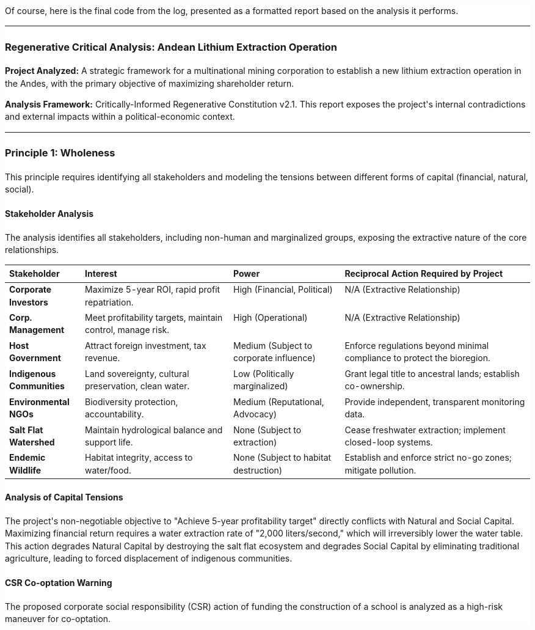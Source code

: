 Of course, here is the final code from the log, presented as a formatted report based on the analysis it performs.

---

### **Regenerative Critical Analysis: Andean Lithium Extraction Operation**

**Project Analyzed:** A strategic framework for a multinational mining corporation to establish a new lithium extraction operation in the Andes, with the primary objective of maximizing shareholder return.

**Analysis Framework:** Critically-Informed Regenerative Constitution v2.1. This report exposes the project's internal contradictions and external impacts within a political-economic context.

---

### **Principle 1: Wholeness**

This principle requires identifying all stakeholders and modeling the tensions between different forms of capital (financial, natural, social).

#### **Stakeholder Analysis**

The analysis identifies all stakeholders, including non-human and marginalized groups, exposing the extractive nature of the core relationships.

| Stakeholder                      | Interest                                                   | Power                                   | Reciprocal Action Required by Project                                   |
| :------------------------------- | :--------------------------------------------------------- | :-------------------------------------- | :---------------------------------------------------------------------- |
| **Corporate Investors**    | Maximize 5-year ROI, rapid profit repatriation.            | High (Financial, Political)             | N/A (Extractive Relationship)                                           |
| **Corp. Management**       | Meet profitability targets, maintain control, manage risk. | High (Operational)                      | N/A (Extractive Relationship)                                           |
| **Host Government**        | Attract foreign investment, tax revenue.                   | Medium (Subject to corporate influence) | Enforce regulations beyond minimal compliance to protect the bioregion. |
| **Indigenous Communities** | Land sovereignty, cultural preservation, clean water.      | Low (Politically marginalized)          | Grant legal title to ancestral lands; establish co-ownership.           |
| **Environmental NGOs**     | Biodiversity protection, accountability.                   | Medium (Reputational, Advocacy)         | Provide independent, transparent monitoring data.                       |
| **Salt Flat Watershed**    | Maintain hydrological balance and support life.            | None (Subject to extraction)            | Cease freshwater extraction; implement closed-loop systems.             |
| **Endemic Wildlife**       | Habitat integrity, access to water/food.                   | None (Subject to habitat destruction)   | Establish and enforce strict no-go zones; mitigate pollution.           |

#### **Analysis of Capital Tensions**

The project's non-negotiable objective to "Achieve 5-year profitability target" directly conflicts with Natural and Social Capital. Maximizing financial return requires a water extraction rate of "2,000 liters/second," which will irreversibly lower the water table. This action degrades Natural Capital by destroying the salt flat ecosystem and degrades Social Capital by eliminating traditional agriculture, leading to forced displacement of indigenous communities.

#### **CSR Co-optation Warning**

The proposed corporate social responsibility (CSR) action of funding the construction of a school is analyzed as a high-risk maneuver for co-optation.
